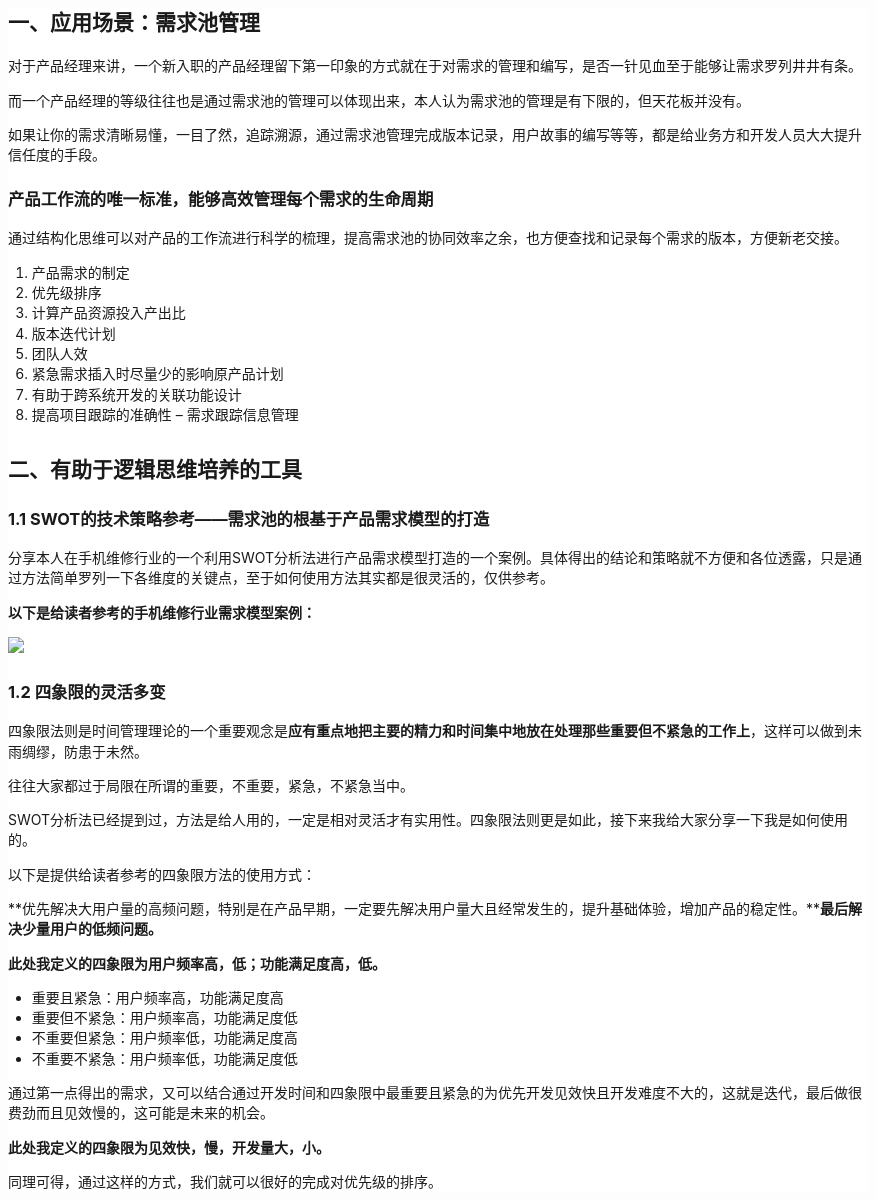 ## 一、应用场景：需求池管理

对于产品经理来讲，一个新入职的产品经理留下第一印象的方式就在于对需求的管理和编写，是否一针见血至于能够让需求罗列井井有条。

而一个产品经理的等级往往也是通过需求池的管理可以体现出来，本人认为需求池的管理是有下限的，但天花板并没有。

如果让你的需求清晰易懂，一目了然，追踪溯源，通过需求池管理完成版本记录，用户故事的编写等等，都是给业务方和开发人员大大提升信任度的手段。

### 产品工作流的唯一标准，能够高效管理每个需求的生命周期

通过结构化思维可以对产品的工作流进行科学的梳理，提高需求池的协同效率之余，也方便查找和记录每个需求的版本，方便新老交接。

1.  产品需求的制定
2.  优先级排序
3.  计算产品资源投入产出比
4.  版本迭代计划
5.  团队人效
6.  紧急需求插入时尽量少的影响原产品计划
7.  有助于跨系统开发的关联功能设计
8.  提高项目跟踪的准确性 – 需求跟踪信息管理

## 二、有助于逻辑思维培养的工具

### 1.1 SWOT的技术策略参考——需求池的根基于产品需求模型的打造

分享本人在手机维修行业的一个利用SWOT分析法进行产品需求模型打造的一个案例。具体得出的结论和策略就不方便和各位透露，只是通过方法简单罗列一下各维度的关键点，至于如何使用方法其实都是很灵活的，仅供参考。

**以下是给读者参考的手机维修行业需求模型案例：**

![](https://image.woshipm.com/2023/05/24/b87c0d14-f9fc-11ed-adbb-00163e0b5ff3.jpg)

### 1.2 四象限的灵活多变

四象限法则是时间管理理论的一个重要观念是**应有重点地把主要的精力和时间集中地放在处理那些重要但不紧急的工作上**，这样可以做到未雨绸缪，防患于未然。

往往大家都过于局限在所谓的重要，不重要，紧急，不紧急当中。

SWOT分析法已经提到过，方法是给人用的，一定是相对灵活才有实用性。四象限法则更是如此，接下来我给大家分享一下我是如何使用的。

以下是提供给读者参考的四象限方法的使用方式：

**优先解决大用户量的高频问题，特别是在产品早期，一定要先解决用户量大且经常发生的，提升基础体验，增加产品的稳定性。****最后解决少量用户的低频问题。**

**此处我定义的四象限为用户频率高，低；功能满足度高，低。**

*   重要且紧急：用户频率高，功能满足度高
*   重要但不紧急：用户频率高，功能满足度低
*   不重要但紧急：用户频率低，功能满足度高
*   不重要不紧急：用户频率低，功能满足度低

通过第一点得出的需求，又可以结合通过开发时间和四象限中最重要且紧急的为优先开发见效快且开发难度不大的，这就是迭代，最后做很费劲而且见效慢的，这可能是未来的机会。

**此处我定义的四象限为见效快，慢，开发量大，小。**

同理可得，通过这样的方式，我们就可以很好的完成对优先级的排序。

